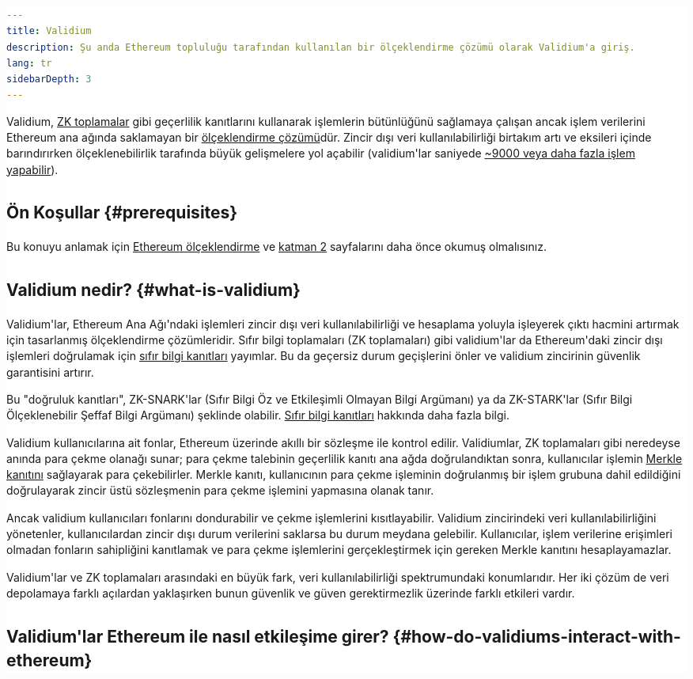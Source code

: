 ```yaml
---
title: Validium
description: Şu anda Ethereum topluluğu tarafından kullanılan bir ölçeklendirme çözümü olarak Validium'a giriş.
lang: tr
sidebarDepth: 3
---
```


Validium, [ZK toplamalar](/developers/docs/scaling/zk-rollups/) gibi geçerlilik kanıtlarını kullanarak işlemlerin bütünlüğünü sağlamaya çalışan ancak işlem verilerini Ethereum ana ağında saklamayan bir [ölçeklendirme çözümü](/developers/docs/scaling/)dür. Zincir dışı veri kullanılabilirliği birtakım artı ve eksileri içinde barındırırken ölçeklenebilirlik tarafında büyük gelişmelere yol açabilir (validium'lar saniyede [~9000 veya daha fazla işlem yapabilir](https://blog.matter-labs.io/zkrollup-vs-validium-starkex-5614e38bc263)).

## Ön Koşullar {#prerequisites}

Bu konuyu anlamak için [Ethereum ölçeklendirme](/developers/docs/scaling/) ve [katman 2](/layer-2) sayfalarını daha önce okumuş olmalısınız.

## Validium nedir? {#what-is-validium}

Validium'lar, Ethereum Ana Ağı'ndaki işlemleri zincir dışı veri kullanılabilirliği ve hesaplama yoluyla işleyerek çıktı hacmini artırmak için tasarlanmış ölçeklendirme çözümleridir. Sıfır bilgi toplamaları (ZK toplamaları) gibi validium'lar da Ethereum'daki zincir dışı işlemleri doğrulamak için [sıfır bilgi kanıtları](/glossary/#zk-proof) yayımlar. Bu da geçersiz durum geçişlerini önler ve validium zincirinin güvenlik garantisini artırır.

Bu "doğruluk kanıtları", ZK-SNARK'lar (Sıfır Bilgi Öz ve Etkileşimli Olmayan Bilgi Argümanı) ya da ZK-STARK'lar (Sıfır Bilgi Ölçeklenebilir Şeffaf Bilgi Argümanı) şeklinde olabilir. [Sıfır bilgi kanıtları](https://consensys.net/blog/blockchain-explained/zero-knowledge-proofs-starks-vs-snarks/) hakkında daha fazla bilgi.

Validium kullanıcılarına ait fonlar, Ethereum üzerinde akıllı bir sözleşme ile kontrol edilir. Validiumlar, ZK toplamaları gibi neredeyse anında para çekme olanağı sunar; para çekme talebinin geçerlilik kanıtı ana ağda doğrulandıktan sonra, kullanıcılar işlemin [Merkle kanıtını](/developers/tutorials/merkle-proofs-for-offline-data-integrity/) sağlayarak para çekebilirler. Merkle kanıtı, kullanıcının para çekme işleminin doğrulanmış bir işlem grubuna dahil edildiğini doğrulayarak zincir üstü sözleşmenin para çekme işlemini yapmasına olanak tanır.

Ancak validium kullanıcıları fonlarını dondurabilir ve çekme işlemlerini kısıtlayabilir. Validium zincirindeki veri kullanılabilirliğini yönetenler, kullanıcılardan zincir dışı durum verilerini saklarsa bu durum meydana gelebilir. Kullanıcılar, işlem verilerine erişimleri olmadan fonların sahipliğini kanıtlamak ve para çekme işlemlerini gerçekleştirmek için gereken Merkle kanıtını hesaplayamazlar.

Validium'lar ve ZK toplamaları arasındaki en büyük fark, veri kullanılabilirliği spektrumundaki konumlarıdır. Her iki çözüm de veri depolamaya farklı açılardan yaklaşırken bunun güvenlik ve güven gerektirmezlik üzerinde farklı etkileri vardır.

## Validium'lar Ethereum ile nasıl etkileşime girer? {#how-do-validiums-interact-with-ethereum}

